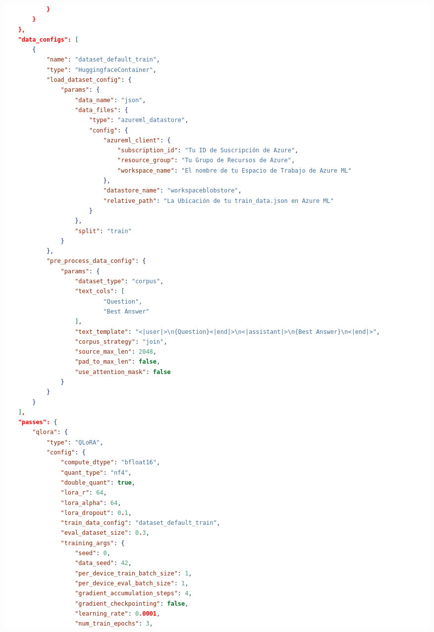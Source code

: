 ```json
            }
        }
    },
    "data_configs": [
        {
            "name": "dataset_default_train",
            "type": "HuggingfaceContainer",
            "load_dataset_config": {
                "params": {
                    "data_name": "json", 
                    "data_files": {
                        "type": "azureml_datastore",
                        "config": {
                            "azureml_client": {
                                "subscription_id": "Tu ID de Suscripción de Azure",
                                "resource_group": "Tu Grupo de Recursos de Azure",
                                "workspace_name": "El nombre de tu Espacio de Trabajo de Azure ML"
                            },
                            "datastore_name": "workspaceblobstore",
                            "relative_path": "La Ubicación de tu train_data.json en Azure ML"
                        }
                    },
                    "split": "train"
                }
            },
            "pre_process_data_config": {
                "params": {
                    "dataset_type": "corpus",
                    "text_cols": [
                            "Question",
                            "Best Answer"
                    ],
                    "text_template": "<|user|>\n{Question}<|end|>\n<|assistant|>\n{Best Answer}\n<|end|>",
                    "corpus_strategy": "join",
                    "source_max_len": 2048,
                    "pad_to_max_len": false,
                    "use_attention_mask": false
                }
            }
        }
    ],
    "passes": {
        "qlora": {
            "type": "QLoRA",
            "config": {
                "compute_dtype": "bfloat16",
                "quant_type": "nf4",
                "double_quant": true,
                "lora_r": 64,
                "lora_alpha": 64,
                "lora_dropout": 0.1,
                "train_data_config": "dataset_default_train",
                "eval_dataset_size": 0.3,
                "training_args": {
                    "seed": 0,
                    "data_seed": 42,
                    "per_device_train_batch_size": 1,
                    "per_device_eval_batch_size": 1,
                    "gradient_accumulation_steps": 4,
                    "gradient_checkpointing": false,
                    "learning_rate": 0.0001,
                    "num_train_epochs": 3,
```